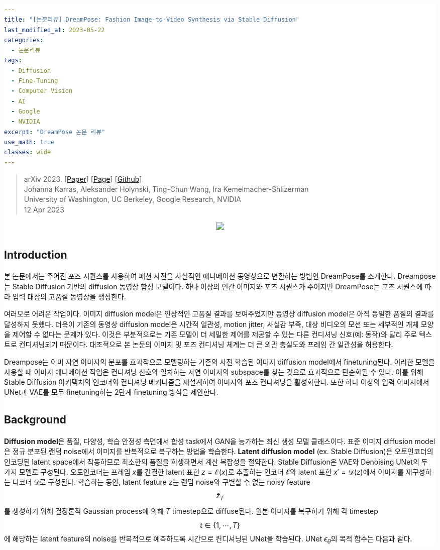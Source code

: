 ```yaml
---
title: "[논문리뷰] DreamPose: Fashion Image-to-Video Synthesis via Stable Diffusion"
last_modified_at: 2023-05-22
categories:
  - 논문리뷰
tags:
  - Diffusion
  - Fine-Tuning
  - Computer Vision
  - AI
  - Google
  - NVIDIA
excerpt: "DreamPose 논문 리뷰"
use_math: true
classes: wide
---
```


> arXiv 2023. [[Paper](https://arxiv.org/abs/2304.06025)] [[Page](https://grail.cs.washington.edu/projects/dreampose/)] [[Github](https://github.com/johannakarras/DreamPose)]  
> Johanna Karras, Aleksander Holynski, Ting-Chun Wang, Ira Kemelmacher-Shlizerman  
> University of Washington, UC Berkeley, Google Research, NVIDIA  
> 12 Apr 2023  

<center><img src='{{"/assets/img/dreampose/dreampose-fig1.webp" | relative_url}}' width="90%"></center>

## Introduction
본 논문에서는 주어진 포즈 시퀀스를 사용하여 패션 사진을 사실적인 애니메이션 동영상으로 변환하는 방법인 DreamPose를 소개한다. Dreampose는 Stable Diffusion 기반의 diffusion 동영상 합성 모델이다. 하나 이상의 인간 이미지와 포즈 시퀀스가 주어지면 DreamPose는 포즈 시퀀스에 따라 입력 대상의 고품질 동영상을 생성한다.

여러모로 어려운 작업이다. 이미지 diffusion model은 인상적인 고품질 결과를 보여주었지만 동영상 diffusion model은 아직 동일한 품질의 결과를 달성하지 못했다. 더욱이 기존의 동영상 diffusion model은 시간적 일관성, motion jitter, 사실감 부족, 대상 비디오의 모션 또는 세부적인 개체 모양을 제어할 수 없다는 문제가 있다. 이것은 부분적으로는 기존 모델이 더 세밀한 제어를 제공할 수 있는 다른 컨디셔닝 신호(예: 동작)와 달리 주로 텍스트로 컨디셔닝되기 때문이다. 대조적으로 본 논문의 이미지 및 포즈 컨디셔닝 체계는 더 큰 외관 충실도와 프레임 간 일관성을 허용한다.

Dreampose는 이미 자연 이미지의 분포를 효과적으로 모델링하는 기존의 사전 학습된 이미지 diffusion model에서 finetuning된다. 이러한 모델을 사용할 때 이미지 애니메이션 작업은 컨디셔닝 신호와 일치하는 자연 이미지의 subspace를 찾는 것으로 효과적으로 단순화될 수 있다. 이를 위해 Stable Diffusion 아키텍처의 인코더와 컨디셔닝 메커니즘을 재설계하여 이미지와 포즈 컨디셔닝을 활성화한다. 또한 하나 이상의 입력 이미지에서 UNet과 VAE를 모두 finetuning하는 2단계 finetuning 방식을 제안한다.

## Background
**Diffusion model**은 품질, 다양성, 학습 안정성 측면에서 합성 task에서 GAN을 능가하는 최신 생성 모델 클래스이다. 표준 이미지 diffusion model은 정규 분포된 랜덤 noise에서 이미지를 반복적으로 복구하는 방법을 학습한다. **Latent diffusion model** (ex. Stable Diffusion)은 오토인코더의 인코딩된 latent space에서 작동하므로 최소한의 품질을 희생하면서 계산 복잡성을 절약한다. Stable Diffusion은 VAE와 Denoising UNet의 두 가지 모델로 구성된다. 오토인코더는 프레임 $x$를 간결한 latent 표현 $z = \mathcal{E} (x)$로 추출하는 인코더 $\mathcal{E}$와 latent 표현 $x' = \mathcal{D} (z)$에서 이미지를 재구성하는 디코더 $\mathcal{D}$로 구성된다. 학습하는 동안, latent feature $z$는 랜덤 noise와 구별할 수 없는 noisy feature $$\tilde{z}_T$$를 생성하기 위해 결정론적 Gaussian process에 의해 $T$ timestep으로 diffuse된다. 원본 이미지를 복구하기 위해 각 timestep $$t \in \{1, \cdots, T\}$$에 해당하는 latent feature의 noise를 반복적으로 예측하도록 시간으로 컨디셔닝된 UNet을 학습된다. UNet $\epsilon_\theta$의 목적 함수는 다음과 같다.
